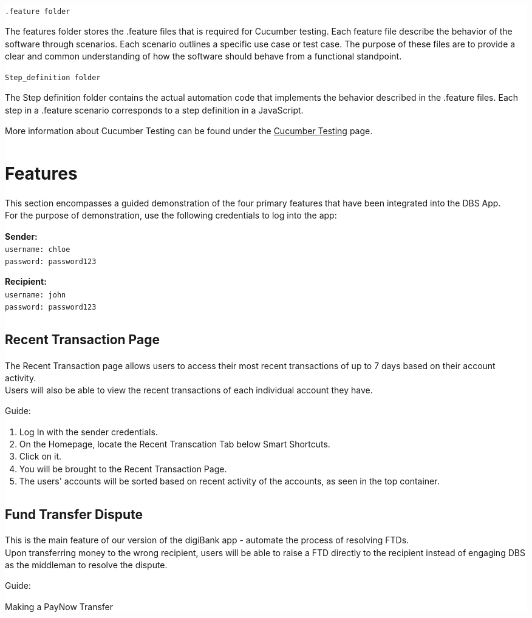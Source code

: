 `.feature folder`

The features folder stores the .feature files that is required for Cucumber testing. Each feature file describe the behavior of the software through scenarios. Each scenario outlines a specific use case or test case. The purpose of these files are to provide a clear and common understanding of how the software should behave from a functional standpoint.

`Step_definition folder`

The Step definition folder contains the actual automation code that implements the behavior described in the .feature files. Each step in a .feature scenario corresponds to a step definition in a JavaScript. 

More information about Cucumber Testing can be found under the [Cucumber Testing](##Cucumber-Testing) page. 

# **Features**

This section encompasses a guided demonstration of the four primary features that have been integrated into the DBS App.<br>
For the purpose of demonstration, use the following credentials to log into the app: 

**Sender:** <br>
    `username: chloe` <br>
    `password: password123`

**Recipient:** <br> 
    `username: john`<br>
    `password: password123`

## Recent Transaction Page
The Recent Transaction page allows users to access their most recent transactions of up to 7 days based on their account activity. <br>
Users will also be able to view the recent transactions of each individual account they have. 

Guide: 

1. Log In with the sender credentials.
2. On the Homepage, locate the Recent Transcation Tab below Smart Shortcuts.
3. Click on it.
4. You will be brought to the Recent Transaction Page.
5. The users' accounts will be sorted based on recent activity of the accounts, as seen in the top container. 

## Fund Transfer Dispute
This is the main feature of our version of the digiBank app - automate the process of resolving FTDs.<br>
Upon transferring money to the wrong recipient, users will be able to raise a FTD directly to the recipient instead of engaging DBS as the middleman to resolve the dispute. 

Guide:

Making a PayNow Transfer
